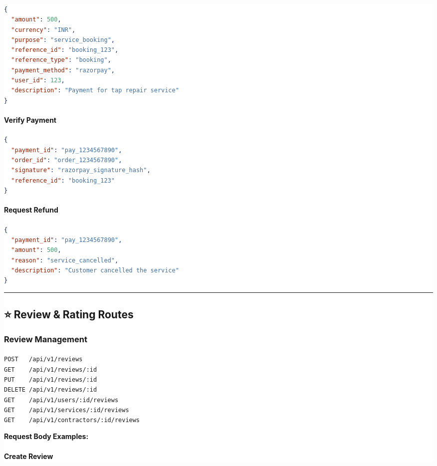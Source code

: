 ```json
{
  "amount": 500,
  "currency": "INR",
  "purpose": "service_booking",
  "reference_id": "booking_123",
  "reference_type": "booking",
  "payment_method": "razorpay",
  "user_id": 123,
  "description": "Payment for tap repair service"
}
```

#### Verify Payment

```json
{
  "payment_id": "pay_1234567890",
  "order_id": "order_1234567890",
  "signature": "razorpay_signature_hash",
  "reference_id": "booking_123"
}
```

#### Request Refund

```json
{
  "payment_id": "pay_1234567890",
  "amount": 500,
  "reason": "service_cancelled",
  "description": "Customer cancelled the service"
}
```

---

## ⭐ **Review & Rating Routes**

### **Review Management**

```http
POST   /api/v1/reviews
GET    /api/v1/reviews/:id
PUT    /api/v1/reviews/:id
DELETE /api/v1/reviews/:id
GET    /api/v1/users/:id/reviews
GET    /api/v1/services/:id/reviews
GET    /api/v1/contractors/:id/reviews
```

**Request Body Examples:**

#### Create Review
